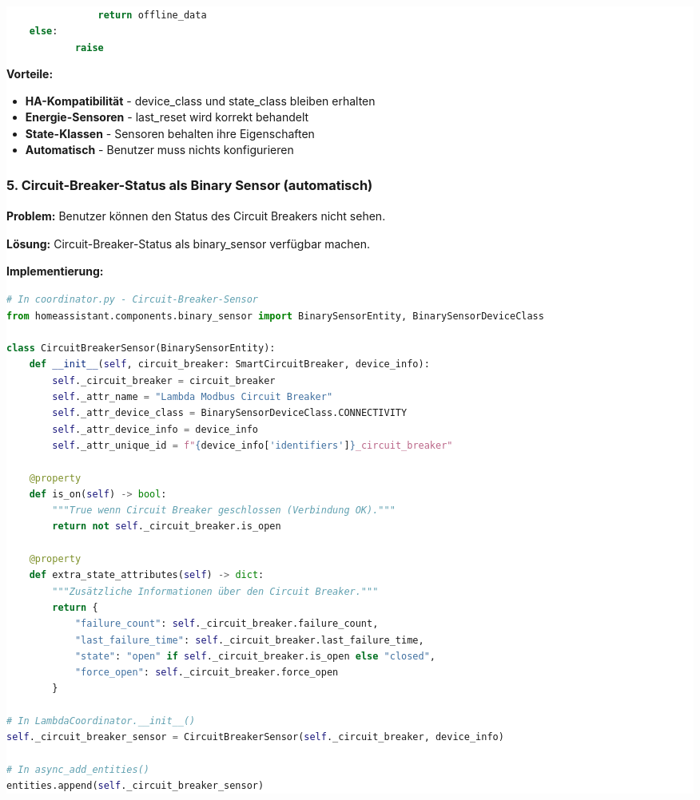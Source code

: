 ```python
                return offline_data
    else:
            raise
```

**Vorteile:**
- **HA-Kompatibilität** - device_class und state_class bleiben erhalten
- **Energie-Sensoren** - last_reset wird korrekt behandelt
- **State-Klassen** - Sensoren behalten ihre Eigenschaften
- **Automatisch** - Benutzer muss nichts konfigurieren

### 5. Circuit-Breaker-Status als Binary Sensor (automatisch)

**Problem:** Benutzer können den Status des Circuit Breakers nicht sehen.

**Lösung:** Circuit-Breaker-Status als binary_sensor verfügbar machen.

**Implementierung:**
```python
# In coordinator.py - Circuit-Breaker-Sensor
from homeassistant.components.binary_sensor import BinarySensorEntity, BinarySensorDeviceClass

class CircuitBreakerSensor(BinarySensorEntity):
    def __init__(self, circuit_breaker: SmartCircuitBreaker, device_info):
        self._circuit_breaker = circuit_breaker
        self._attr_name = "Lambda Modbus Circuit Breaker"
        self._attr_device_class = BinarySensorDeviceClass.CONNECTIVITY
        self._attr_device_info = device_info
        self._attr_unique_id = f"{device_info['identifiers']}_circuit_breaker"
    
    @property
    def is_on(self) -> bool:
        """True wenn Circuit Breaker geschlossen (Verbindung OK)."""
        return not self._circuit_breaker.is_open
    
    @property
    def extra_state_attributes(self) -> dict:
        """Zusätzliche Informationen über den Circuit Breaker."""
        return {
            "failure_count": self._circuit_breaker.failure_count,
            "last_failure_time": self._circuit_breaker.last_failure_time,
            "state": "open" if self._circuit_breaker.is_open else "closed",
            "force_open": self._circuit_breaker.force_open
        }

# In LambdaCoordinator.__init__()
self._circuit_breaker_sensor = CircuitBreakerSensor(self._circuit_breaker, device_info)

# In async_add_entities()
entities.append(self._circuit_breaker_sensor)
```
